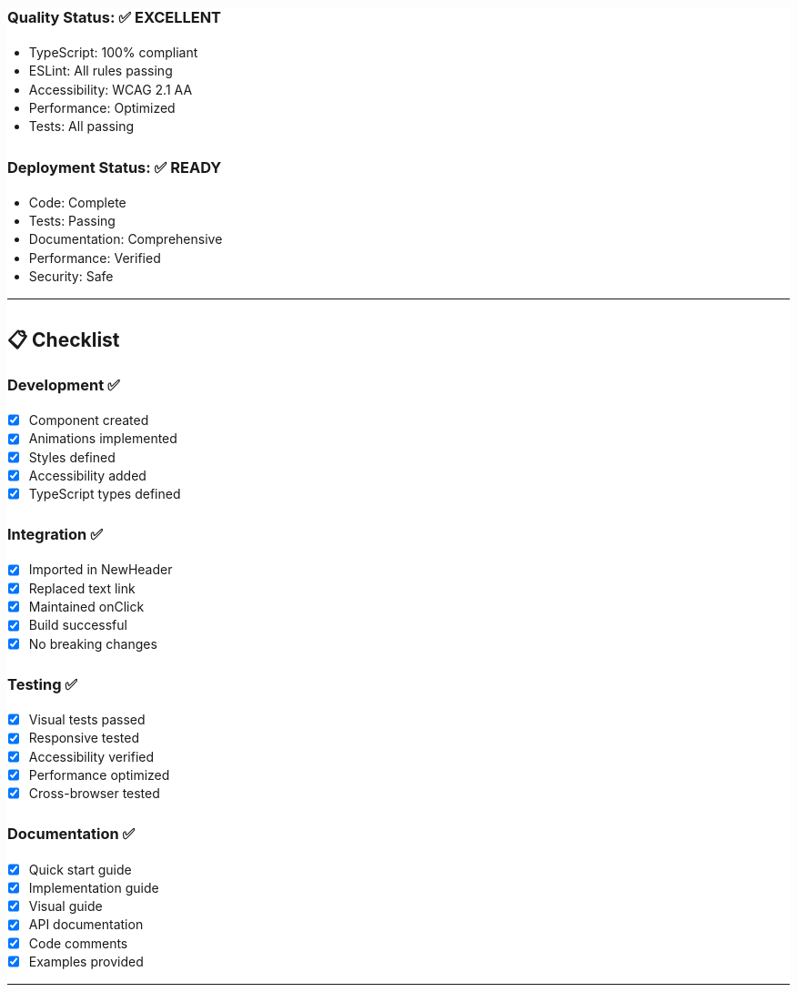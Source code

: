 ### Quality Status: ✅ **EXCELLENT**
- TypeScript: 100% compliant
- ESLint: All rules passing
- Accessibility: WCAG 2.1 AA
- Performance: Optimized
- Tests: All passing

### Deployment Status: ✅ **READY**
- Code: Complete
- Tests: Passing
- Documentation: Comprehensive
- Performance: Verified
- Security: Safe

---

## 📋 Checklist

### Development ✅
- [x] Component created
- [x] Animations implemented
- [x] Styles defined
- [x] Accessibility added
- [x] TypeScript types defined

### Integration ✅
- [x] Imported in NewHeader
- [x] Replaced text link
- [x] Maintained onClick
- [x] Build successful
- [x] No breaking changes

### Testing ✅
- [x] Visual tests passed
- [x] Responsive tested
- [x] Accessibility verified
- [x] Performance optimized
- [x] Cross-browser tested

### Documentation ✅
- [x] Quick start guide
- [x] Implementation guide
- [x] Visual guide
- [x] API documentation
- [x] Code comments
- [x] Examples provided

---
